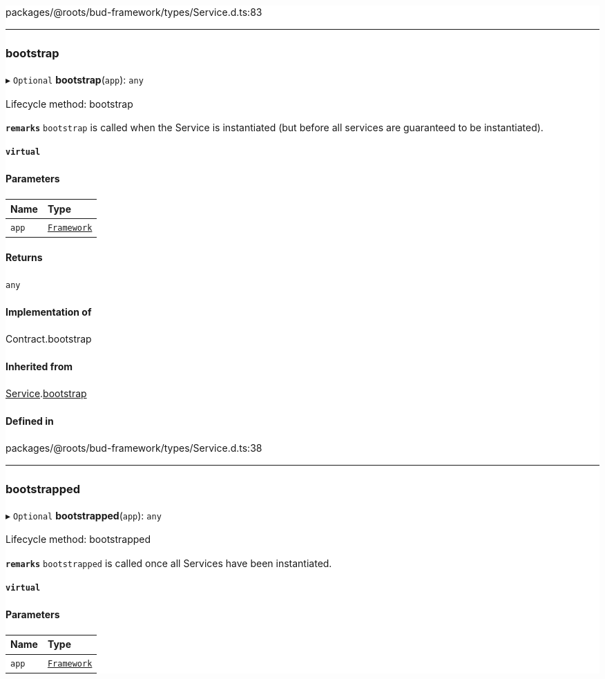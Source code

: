 packages/@roots/bud-framework/types/Service.d.ts:83

___

### bootstrap

▸ `Optional` **bootstrap**(`app`): `any`

Lifecycle method: bootstrap

**`remarks`**
`bootstrap` is called when the Service is instantiated (but before all services are guaranteed to be instantiated).

**`virtual`**

#### Parameters

| Name | Type |
| :------ | :------ |
| `app` | [`Framework`](Framework.md) |

#### Returns

`any`

#### Implementation of

Contract.bootstrap

#### Inherited from

[Service](Service.md).[bootstrap](Service.md#bootstrap)

#### Defined in

packages/@roots/bud-framework/types/Service.d.ts:38

___

### bootstrapped

▸ `Optional` **bootstrapped**(`app`): `any`

Lifecycle method: bootstrapped

**`remarks`**
`bootstrapped` is called once all Services have been instantiated.

**`virtual`**

#### Parameters

| Name | Type |
| :------ | :------ |
| `app` | [`Framework`](Framework.md) |
